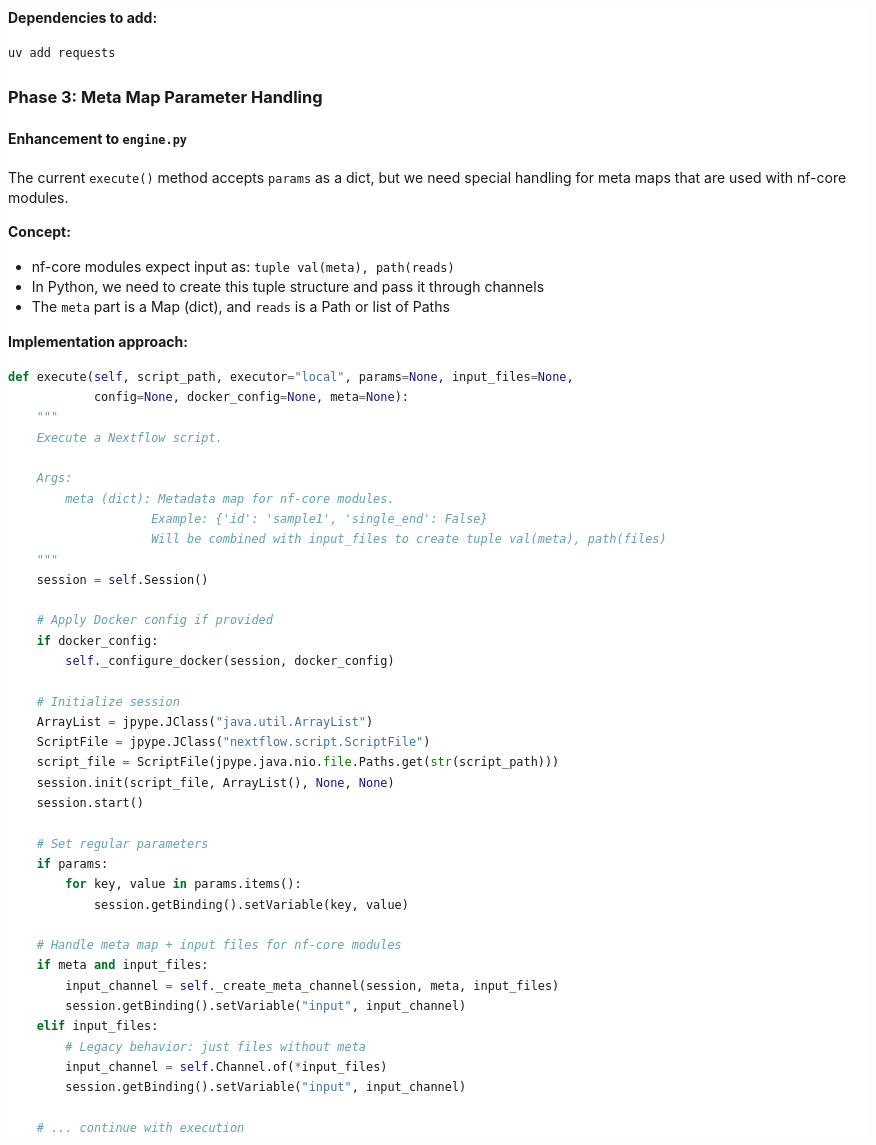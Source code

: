 **Dependencies to add:**
```bash
uv add requests
```

### Phase 3: Meta Map Parameter Handling

#### Enhancement to `engine.py`

The current `execute()` method accepts `params` as a dict, but we need special handling for meta maps that are used with nf-core modules.

**Concept:**
- nf-core modules expect input as: `tuple val(meta), path(reads)`
- In Python, we need to create this tuple structure and pass it through channels
- The `meta` part is a Map (dict), and `reads` is a Path or list of Paths

**Implementation approach:**

```python
def execute(self, script_path, executor="local", params=None, input_files=None,
            config=None, docker_config=None, meta=None):
    """
    Execute a Nextflow script.

    Args:
        meta (dict): Metadata map for nf-core modules.
                    Example: {'id': 'sample1', 'single_end': False}
                    Will be combined with input_files to create tuple val(meta), path(files)
    """
    session = self.Session()

    # Apply Docker config if provided
    if docker_config:
        self._configure_docker(session, docker_config)

    # Initialize session
    ArrayList = jpype.JClass("java.util.ArrayList")
    ScriptFile = jpype.JClass("nextflow.script.ScriptFile")
    script_file = ScriptFile(jpype.java.nio.file.Paths.get(str(script_path)))
    session.init(script_file, ArrayList(), None, None)
    session.start()

    # Set regular parameters
    if params:
        for key, value in params.items():
            session.getBinding().setVariable(key, value)

    # Handle meta map + input files for nf-core modules
    if meta and input_files:
        input_channel = self._create_meta_channel(session, meta, input_files)
        session.getBinding().setVariable("input", input_channel)
    elif input_files:
        # Legacy behavior: just files without meta
        input_channel = self.Channel.of(*input_files)
        session.getBinding().setVariable("input", input_channel)

    # ... continue with execution
```
